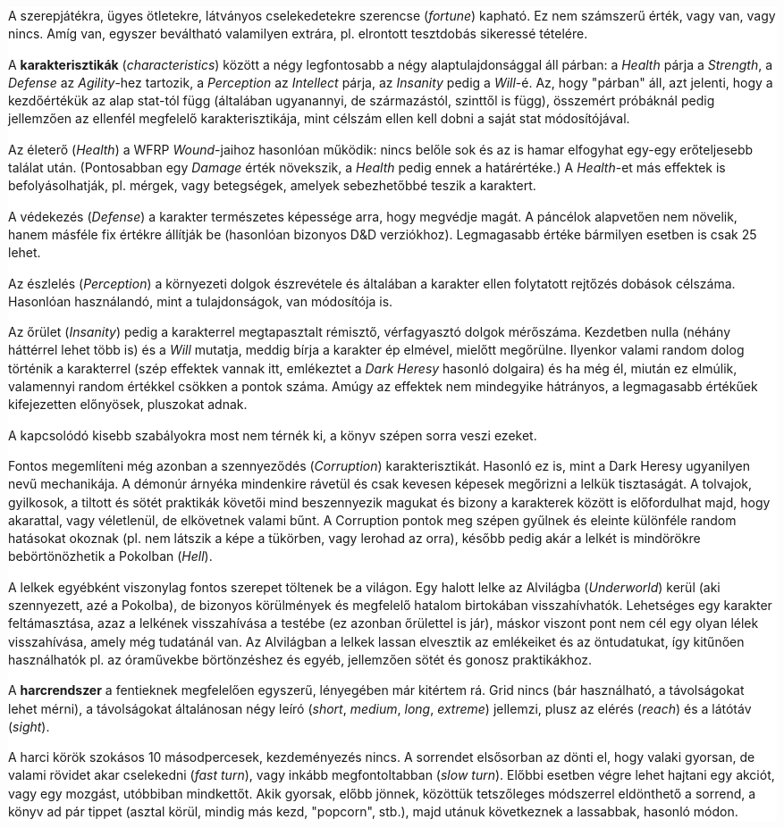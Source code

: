 A szerepjátékra, ügyes ötletekre, látványos cselekedetekre szerencse (*fortune*) kapható. Ez nem számszerű érték, vagy van, vagy nincs. Amíg van, egyszer beváltható valamilyen extrára, pl. elrontott tesztdobás sikeressé tételére.

A **karakterisztikák** (*characteristics*) között a négy legfontosabb a négy alaptulajdonsággal áll párban: a *Health* párja a *Strength*, a *Defense* az *Agility*-hez tartozik, a *Perception* az *Intellect* párja, az *Insanity* pedig a *Will*-é. Az, hogy &quot;párban&quot; áll, azt jelenti, hogy a kezdőértékük az alap stat-tól függ (általában ugyanannyi, de származástól, szinttől is függ), összemért próbáknál pedig jellemzően az ellenfél megfelelő karakterisztikája, mint célszám ellen kell dobni a saját stat módosítójával.

Az életerő (*Health*) a WFRP *Wound*-jaihoz hasonlóan működik: nincs belőle sok és az is hamar elfogyhat egy-egy erőteljesebb találat után. (Pontosabban egy *Damage* érték növekszik, a *Health* pedig ennek a határértéke.) A *Health*-et más effektek is befolyásolhatják, pl. mérgek, vagy betegségek, amelyek sebezhetőbbé teszik a karaktert.

A védekezés (*Defense*) a karakter természetes képessége arra, hogy megvédje magát. A páncélok alapvetően nem növelik, hanem másféle fix értékre állítják be (hasonlóan bizonyos D&amp;D verziókhoz). Legmagasabb értéke bármilyen esetben is csak 25 lehet.

Az észlelés (*Perception*) a környezeti dolgok észrevétele és általában a karakter ellen folytatott rejtőzés dobások célszáma. Hasonlóan használandó, mint a tulajdonságok, van módosítója is.

Az őrület (*Insanity*) pedig a karakterrel megtapasztalt rémisztő, vérfagyasztó dolgok mérőszáma. Kezdetben nulla (néhány háttérrel lehet több is) és a *Will* mutatja, meddig bírja a karakter ép elmével, mielőtt megőrülne. Ilyenkor valami random dolog történik a karakterrel (szép effektek vannak itt, emlékeztet a *Dark Heresy* hasonló dolgaira) és ha még él, miután ez elmúlik, valamennyi random értékkel csökken a pontok száma. Amúgy az effektek nem mindegyike hátrányos, a legmagasabb értékűek kifejezetten előnyösek, pluszokat adnak.

A kapcsolódó kisebb szabályokra most nem térnék ki, a könyv szépen sorra veszi ezeket.

Fontos megemlíteni még azonban a szennyeződés (*Corruption*) karakterisztikát. Hasonló ez is, mint a Dark Heresy ugyanilyen nevű mechanikája. A démonúr árnyéka mindenkire rávetül és csak kevesen képesek megőrizni a lelkük tisztaságát. A tolvajok, gyilkosok, a tiltott és sötét praktikák követői mind beszennyezik magukat és bizony a karakterek között is előfordulhat majd, hogy akarattal, vagy véletlenül, de elkövetnek valami bűnt. A Corruption pontok meg szépen gyűlnek és eleinte különféle random hatásokat okoznak (pl. nem látszik a képe a tükörben, vagy lerohad az orra), később pedig akár a lelkét is mindörökre bebörtönözhetik a Pokolban (*Hell*).

A lelkek egyébként viszonylag fontos szerepet töltenek be a világon. Egy halott lelke az Alvilágba (*Underworld*) kerül (aki szennyezett, azé a Pokolba), de bizonyos körülmények és megfelelő hatalom birtokában visszahívhatók. Lehetséges egy karakter feltámasztása, azaz a lelkének visszahívása a testébe (ez azonban őrülettel is jár), máskor viszont pont nem cél egy olyan lélek visszahívása, amely még tudatánál van. Az Alvilágban a lelkek lassan elvesztik az emlékeiket és az öntudatukat, így kitűnően használhatók pl. az óraművekbe börtönzéshez és egyéb, jellemzően sötét és gonosz praktikákhoz.

A **harcrendszer** a fentieknek megfelelően egyszerű, lényegében már kitértem rá. Grid nincs (bár használható, a távolságokat lehet mérni), a távolságokat általánosan négy leíró (*short*, *medium*, *long*, *extreme*) jellemzi, plusz az elérés (*reach*) és a látótáv (*sight*).

A harci körök szokásos 10 másodpercesek, kezdeményezés nincs. A sorrendet elsősorban az dönti el, hogy valaki gyorsan, de valami rövidet akar cselekedni (*fast turn*), vagy inkább megfontoltabban (*slow turn*). Előbbi esetben végre lehet hajtani egy akciót, vagy egy mozgást, utóbbiban mindkettőt. Akik gyorsak, előbb jönnek, közöttük tetszőleges módszerrel eldönthető a sorrend, a könyv ad pár tippet (asztal körül, mindig más kezd, "popcorn", stb.), majd utánuk következnek a lassabbak, hasonló módon.
